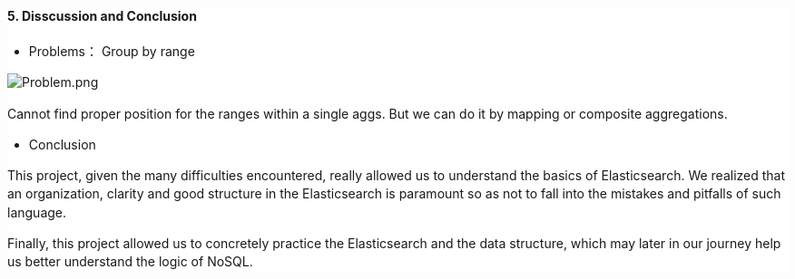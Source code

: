 
#### 5.   Disscussion and Conclusion 

-   Problems： Group by range

![Problem.png](https://upload-images.jianshu.io/upload_images/2381215-bb96b412c2dc0486.png?imageMogr2/auto-orient/strip%7CimageView2/2/w/1240)

Cannot find proper position for the ranges within a single aggs.
But we can do it by mapping or composite aggregations. 

-   Conclusion

This project, given the many difficulties encountered, really allowed us to understand the basics of Elasticsearch. We realized that an organization, clarity and good structure in the Elasticsearch is paramount so as not to fall into the mistakes and pitfalls of such language. 

Finally, this project allowed us to concretely practice the Elasticsearch and the data structure, which may later in our journey help us better understand the logic of NoSQL.

